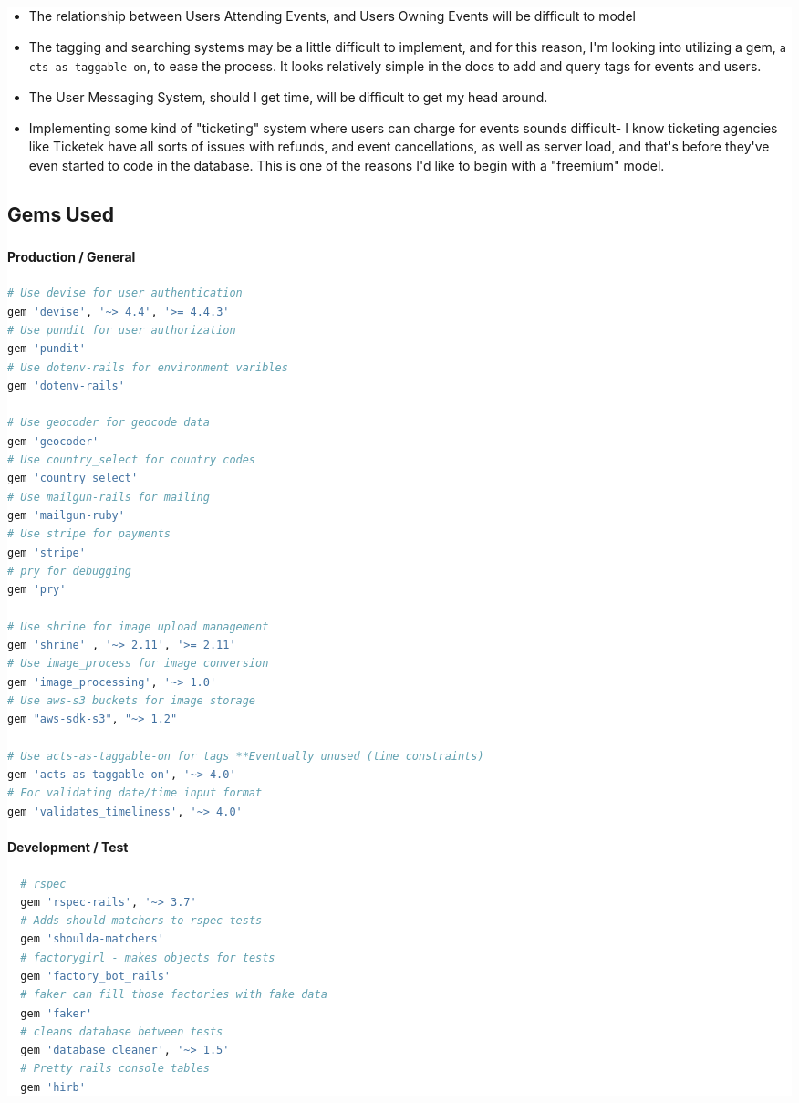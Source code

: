 - The relationship between Users Attending Events, and Users Owning Events will be difficult to model

- The tagging and searching systems may be a little difficult to implement, and for this reason, I'm looking into utilizing a gem, `acts-as-taggable-on`, to ease the process. It looks relatively simple in the docs to add and query tags for events and users.

- The User Messaging System, should I get time, will be difficult to get my head around.

- Implementing some kind of "ticketing" system where users can charge for events sounds difficult- I know ticketing agencies like Ticketek have all sorts of issues with refunds, and event cancellations, as well as server load, and that's before they've even started to code in the database. This is one of the reasons I'd like to begin with a "freemium" model.

## Gems Used

#### Production / General
```ruby
# Use devise for user authentication 
gem 'devise', '~> 4.4', '>= 4.4.3'
# Use pundit for user authorization
gem 'pundit'
# Use dotenv-rails for environment varibles
gem 'dotenv-rails'

# Use geocoder for geocode data
gem 'geocoder'
# Use country_select for country codes
gem 'country_select'
# Use mailgun-rails for mailing
gem 'mailgun-ruby'
# Use stripe for payments
gem 'stripe'
# pry for debugging
gem 'pry'

# Use shrine for image upload management
gem 'shrine' , '~> 2.11', '>= 2.11'
# Use image_process for image conversion
gem 'image_processing', '~> 1.0'
# Use aws-s3 buckets for image storage
gem "aws-sdk-s3", "~> 1.2" 

# Use acts-as-taggable-on for tags **Eventually unused (time constraints)
gem 'acts-as-taggable-on', '~> 4.0'
# For validating date/time input format
gem 'validates_timeliness', '~> 4.0'
```

#### Development / Test
```ruby
  # rspec
  gem 'rspec-rails', '~> 3.7'
  # Adds should matchers to rspec tests
  gem 'shoulda-matchers'
  # factorygirl - makes objects for tests
  gem 'factory_bot_rails'
  # faker can fill those factories with fake data
  gem 'faker'
  # cleans database between tests
  gem 'database_cleaner', '~> 1.5'
  # Pretty rails console tables
  gem 'hirb'
```
